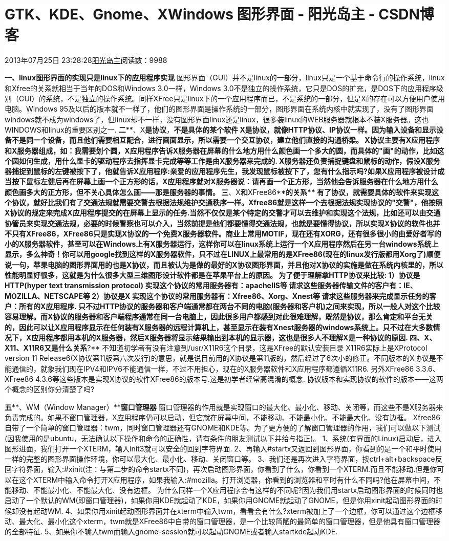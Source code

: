 
# GTK、KDE、Gnome、XWindows 图形界面 - 阳光岛主 - CSDN博客

2013年07月25日 23:28:28[阳光岛主](https://me.csdn.net/sunboy_2050)阅读数：9988



**一、****linux****图形界面的实现只是****linux****下的应用程序实现**
图形界面（GUI）并不是linux的一部分，linux只是一个基于命令行的操作系统，linux和Xfree的关系就相当于当年的DOS和Windows 3.0一样，Windows 3.0不是独立的操作系统，它只是DOS的扩充，是DOS下的应用程序级别（GUI）的系统，不是独立的操作系统。同样XFree只是linux下的一个应用程序而已，不是系统的一部分，但是X的存在可以方便用户使用电脑。Windows 95及以后的版本就不一样了，他们的图形界面是操作系统的一部分，图形界面在系统内核中就实现了，没有了图形界面windows就不成为windows了，但linux却不一样，没有图形界面linux还是linux，很多装linux的WEB服务器就根本不装X服务器。这也WINDOWS和linux的重要区别之一.
**二****、X****是协议****，****不是具体的某个软件**
X是协议，就像HTTP协议、IP协议一样。因为输入设备和显示设备不是同一个设备，而且他们需要相互配合，进行画面显示，所以需要一个交互协议，建立他们直接的沟通桥梁。
X协议主要有X应用程序和X服务器组成，如：我需要划个圆，X应用程序告诉X服务器在屏幕的什么地方用什么颜色画一个多大的圆，而具体的"画"的动作，比如这个圆如何生成，用什么显卡的驱动程序去指挥显卡完成等等工作是由X服务器来完成的.
X服务器还负责捕捉键盘和鼠标的动作，假设X服务器捕捉到鼠标的左键被按下了，他就告诉X应用程序:亲爱的应用程序先生，我发现鼠标被按下了，您有什么指示吗?如果X应用程序被设计成当按下鼠标左健后再在屏幕上画一个正方形的话，X应用程序就对X服务器说：请再画一个正方形，当然他会告诉服务器在什么地方用什么颜色画多大的正方形，但不关心具体怎么画——那是服务器的事情。
**三****、X****和****XFree86****的关系**
有了协议，就需要具体的软件来实现这个协议，就好比我们有了交通法规就需要交警去根据法规维护交通秩序一样。Xfree86就是这样一个去根据法规实现协议的"交警"，他按照X协议的规定来完成X应用程序提交的在屏幕上显示的任务.当然不仅仅是某个特定的交警才可以去维护和实现这个法规，比如还可以由交通协管员来实现交通法规，必要的时候警察也可以介入，当然前提是他们都要懂得交通法规，也就是要懂得协议，所以实现X协议的软件也并不只有XFree86，XFree86只是实现X协议的一个免费X服务器软件。商业上常用MOTIF，现在还有XORG，还有很多很小的由爱好者写的小的X服务器软件，甚至可以在Windows上有X服务器运行，这样你可以在linux系统上运行一个X应用程序然后在另一台windows系统上显示，多么神奇！你可以用google找到这样的X服务器软件，只不过在LINUX上最常用的是XFree86(现在的linux发行版都用Xorg了)顺便说一句，苹果电脑的图形界面用的也是X协议，而且被认为是做的最好的X协议图形界面，并且他对X协议的实施是做在系统内核里的，所以性能明显好很多，这就是为什么很多大型三维图形设计软件都是在苹果平台上的原因。
为了便于理解拿HTTP协议来比较:
**1）**协议是HTTP(hyper text transmission protocol)
实现这个协议的常用服务器有：apacheIIS等
请求这些服务器传输文件的客户有：IE、MOZILLA、NETSCAPE等
**2）**协议是X
实现这个协议的常用服务器有：Xfree86、Xorg、Xnest等
请求这些服务器来完成显示任务的客户：所有的X应用程序.
只不过HTTP协议的服务器和客户端通常都在两台不同的电脑(服务器和客户机)之间来实现，所以一般人对这个比较容易理解。而X协议的服务器和客户端程序通常在同一台电脑上，因此很多用户都感到对此很难理解，既然是协议，那么肯定和平台无关的，因此可以让X应用程序显示在任何装有X服务器的远程计算机上，甚至显示在装有Xnest服务器的windows系统上。只不过在大多数情况下，X应用程序都用本机的X服务器，然后X服务器将显示结果输出到本机的显示器，这也是很多人不理解X是一种协议的原因.
**四****、X****、****X11****、****X11R6****又是什么关系****?**
不知道初学者有没有注意到/usr/X11R6这个目录，这是XFree的默认安装目录
X11R6实际上是XProtocol version 11 Release6(X协议第11版第六次发行)的意思，就是说目前用的X协议是第11版的，然后经过了6次小的修正。不同版本的X协议是不能通信的，就象我们现在IPV4和IPV6不能通信一样，不过不用担心，现在的X服务器软件和X应用程序都遵循X11R6.
另外XFree86 3.3.6、XFree86 4.3.6等这些版本是实现X协议的软件XFree86的版本号.这是初学者经常高混淆的概念.
协议版本和实现协议的软件的版本——这两个概念的区别你分清楚了吗?

**五****、WM（Window Manager）****窗口管理器**
窗口管理器的作用就是实现窗口的最大化、最小化、移动、关闭等，而这些不是X服务器来负责完成的。如果不窗口管理器，X应用程序仍可以启动，但它就在屏幕中间，不能移动、不能最小化、不能最大化、没有边框。
Xfree86自带了一个简单的窗口管理器：twm，同时窗口管理器还有GNOME和KDE等。为了更方便的了解窗口管理器的作用，我们可以做以下测试(因我使用的是ubuntu，无法确认以下操作和命令的正确性，请有条件的朋友测试以下并给与指正)。
1、系统(有界面的Linux)启动后，进入图形进面，我们打开一个XTERM，输入init3就可以安全的回到字符界面.
2、再输入\#startx又返回到图形界面，你看到的是一个和平时使用一样的完整的图形界面操作环境，你可以最大化、最小化、移动、关闭窗口等。
3、我们还是再次进入字符界面，按ctrl+alt+backspace反回字符界面，输入:\#xinit(注：与第二步的命令startx不同)，再次启动图形界面，你看到了什么，你看到一个XTERM.而且不能移动.但是你可以在这个XTERM中输入命令打开X应用程序，如果我输入:\#mozilla。打开浏览器，你看到的浏览器和平时有什么不同吗?他在屏幕中间，不能移动、不能最小化、不能最大化、没有边框。
为什么同样一个X应用程序会有这样的不同呢?因为我们用startx启动图形界面的时候同时也启动了一个默认的WM(即窗口管理器)，如果你用KDE就起动了KDE，如果你用GNOME就起动了GNOME，但是你用xinit起动图形界面的时候却没有起动WM.
4、如果你用xinit起动图形界面并在xterm中输入twm，看看会有什么?xterm被加上了一个边框，你可以通过这个边框移动、最大化、最小化这个xterm，twm就是XFree86中自带的窗口管理器，是一个比较简陋的最简单的窗口管理器，但是他具有窗口管理器的全部特征.
5、如果你不输入twm而输入gnome-session就可以起动GNOME或者输入startkde起动KDE.
